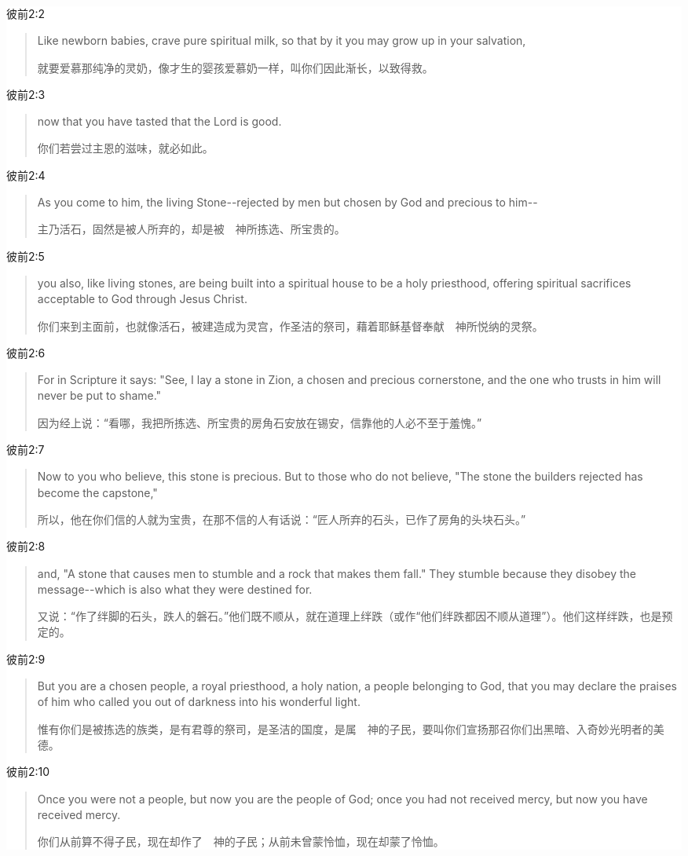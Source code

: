 
彼前2:2
> Like newborn babies, crave pure spiritual milk, so that by it you may grow up in your salvation,
>
> 就要爱慕那纯净的灵奶，像才生的婴孩爱慕奶一样，叫你们因此渐长，以致得救。


彼前2:3
> now that you have tasted that the Lord is good.
>
> 你们若尝过主恩的滋味，就必如此。


彼前2:4
> As you come to him, the living Stone--rejected by men but chosen by God and precious to him--
>
> 主乃活石，固然是被人所弃的，却是被　神所拣选、所宝贵的。


彼前2:5
> you also, like living stones, are being built into a spiritual house to be a holy priesthood, offering spiritual sacrifices acceptable to God through Jesus Christ.
>
> 你们来到主面前，也就像活石，被建造成为灵宫，作圣洁的祭司，藉着耶稣基督奉献　神所悦纳的灵祭。


彼前2:6
> For in Scripture it says: "See, I lay a stone in Zion, a chosen and precious cornerstone, and the one who trusts in him will never be put to shame."
>
> 因为经上说：“看哪，我把所拣选、所宝贵的房角石安放在锡安，信靠他的人必不至于羞愧。”


彼前2:7
> Now to you who believe, this stone is precious. But to those who do not believe, "The stone the builders rejected has become the capstone,"
>
> 所以，他在你们信的人就为宝贵，在那不信的人有话说：“匠人所弃的石头，已作了房角的头块石头。”


彼前2:8
> and, "A stone that causes men to stumble and a rock that makes them fall." They stumble because they disobey the message--which is also what they were destined for.
>
> 又说：“作了绊脚的石头，跌人的磐石。”他们既不顺从，就在道理上绊跌（或作“他们绊跌都因不顺从道理”）。他们这样绊跌，也是预定的。


彼前2:9
> But you are a chosen people, a royal priesthood, a holy nation, a people belonging to God, that you may declare the praises of him who called you out of darkness into his wonderful light.
>
> 惟有你们是被拣选的族类，是有君尊的祭司，是圣洁的国度，是属　神的子民，要叫你们宣扬那召你们出黑暗、入奇妙光明者的美德。


彼前2:10
> Once you were not a people, but now you are the people of God; once you had not received mercy, but now you have received mercy.
>
> 你们从前算不得子民，现在却作了　神的子民；从前未曾蒙怜恤，现在却蒙了怜恤。
